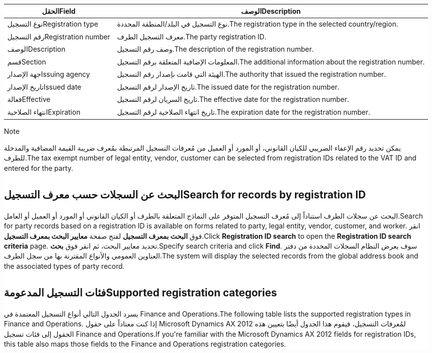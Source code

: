 
|<span data-ttu-id="74ff7-157">الحقل</span><span class="sxs-lookup"><span data-stu-id="74ff7-157">Field</span></span>                |<span data-ttu-id="74ff7-158">‏‏الوصف</span><span class="sxs-lookup"><span data-stu-id="74ff7-158">Description</span></span>                                                |
|---------------------|-----------------------------------------------------------|
| <span data-ttu-id="74ff7-159">نوع التسجيل</span><span class="sxs-lookup"><span data-stu-id="74ff7-159">Registration type</span></span>   | <span data-ttu-id="74ff7-160">نوع التسجيل في البلد/المنطقة المحددة.</span><span class="sxs-lookup"><span data-stu-id="74ff7-160">The registration type in the selected country/region.</span></span>     |
| <span data-ttu-id="74ff7-161">رقم التسجيل</span><span class="sxs-lookup"><span data-stu-id="74ff7-161">Registration number</span></span> | <span data-ttu-id="74ff7-162">معرف التسجيل الطرف.</span><span class="sxs-lookup"><span data-stu-id="74ff7-162">The party registration ID.</span></span>                                |
| <span data-ttu-id="74ff7-163">‏‏الوصف</span><span class="sxs-lookup"><span data-stu-id="74ff7-163">Description</span></span>         | <span data-ttu-id="74ff7-164">وصف رقم التسجيل.</span><span class="sxs-lookup"><span data-stu-id="74ff7-164">The description of the registration number.</span></span>               |
| <span data-ttu-id="74ff7-165">قسم</span><span class="sxs-lookup"><span data-stu-id="74ff7-165">Section</span></span>             | <span data-ttu-id="74ff7-166">المعلومات الإضافية المتعلقة برقم التسجيل.</span><span class="sxs-lookup"><span data-stu-id="74ff7-166">The additional information about the registration number.</span></span> |
| <span data-ttu-id="74ff7-167">جهة الإصدار</span><span class="sxs-lookup"><span data-stu-id="74ff7-167">Issuing agency</span></span>      | <span data-ttu-id="74ff7-168">الهيئة التي قامت بإصدار رقم التسجيل.</span><span class="sxs-lookup"><span data-stu-id="74ff7-168">The authority that issued the registration number.</span></span>        |
| <span data-ttu-id="74ff7-169">تاريخ الإصدار</span><span class="sxs-lookup"><span data-stu-id="74ff7-169">Issued date</span></span>         | <span data-ttu-id="74ff7-170">تاريخ الإصدار لرقم التسجيل.</span><span class="sxs-lookup"><span data-stu-id="74ff7-170">The issued date for the registration number.</span></span>              |
| <span data-ttu-id="74ff7-171">فعالة</span><span class="sxs-lookup"><span data-stu-id="74ff7-171">Effective</span></span>           | <span data-ttu-id="74ff7-172">تاريخ السريان لرقم التسجيل.</span><span class="sxs-lookup"><span data-stu-id="74ff7-172">The effective date for the registration number.</span></span>           |
| <span data-ttu-id="74ff7-173">انتهاء الصلاحية</span><span class="sxs-lookup"><span data-stu-id="74ff7-173">Expiration</span></span>          | <span data-ttu-id="74ff7-174">تاريخ انتهاء الصلاحية لرقم التسجيل.</span><span class="sxs-lookup"><span data-stu-id="74ff7-174">The expiration date for the registration number.</span></span>          |

> [!NOTE]
> <span data-ttu-id="74ff7-175">يمكن تحديد رقم الإعفاء الضريبي للكيان القانوني، أو المورد أو العميل من مُعرفات التسجيل المرتبطة بمُعرف ضريبة القيمة المضافية والمدخلة للطرف.</span><span class="sxs-lookup"><span data-stu-id="74ff7-175">The tax exempt number of legal entity, vendor, customer can be selected from registration IDs related to the VAT ID and entered for the party.</span></span>

## <a name="search-for-records-by-registration-id"></a><span data-ttu-id="74ff7-176">البحث عن السجلات حسب معرف التسجيل</span><span class="sxs-lookup"><span data-stu-id="74ff7-176">Search for records by registration ID</span></span>
<span data-ttu-id="74ff7-177">البحث عن سجلات الطرف استناداً إلى مُعرف التسجيل المتوفر على النماذج المتعلقة بالطرف أو الكيان القانوني أو المورد أو العميل أو العامل.</span><span class="sxs-lookup"><span data-stu-id="74ff7-177">Search for party records based on a registration ID is available on forms related to party, legal entity, vendor, customer, and worker.</span></span> <span data-ttu-id="74ff7-178">انقر فوق **البحث بمعرف التسجيل** لفتح صفحة **معايير البحث بمعرف التسجيل**.</span><span class="sxs-lookup"><span data-stu-id="74ff7-178">Click **Registration ID search** to open the **Registration ID search criteria** page.</span></span> <span data-ttu-id="74ff7-179">تحديد معايير البحث، ثم انقر فوق **بحث**.</span><span class="sxs-lookup"><span data-stu-id="74ff7-179">Specify search criteria and click **Find**.</span></span> <span data-ttu-id="74ff7-180">سوف يعرض النظام السجلات المحددة من دفتر العناوين العمومي والأنواع المقترنة بها من سجل الطرف.</span><span class="sxs-lookup"><span data-stu-id="74ff7-180">The system will display the selected records from the global address book and the associated types of party record.</span></span>

## <a name="supported-registration-categories"></a><span data-ttu-id="74ff7-181">فئات التسجيل المدعومة</span><span class="sxs-lookup"><span data-stu-id="74ff7-181">Supported registration categories</span></span>
<span data-ttu-id="74ff7-182">يسرد الجدول التالي أنواع التسجيل المعتمدة في Finance and Operations.</span><span class="sxs-lookup"><span data-stu-id="74ff7-182">The following table lists the supported registration types in Finance and Operations.</span></span> <span data-ttu-id="74ff7-183">إذا كنت معتاداً على حقول Microsoft Dynamics AX 2012 لمُعرفات التسجيل، فيقوم هذا الجدول أيضًا بتعيين هذه الحقول إلى فئات تسجيل Finance and Operations.</span><span class="sxs-lookup"><span data-stu-id="74ff7-183">If you're familiar with the Microsoft Dynamics AX 2012 fields for registration IDs, this table also maps those fields to the Finance and Operations registration categories.</span></span>
